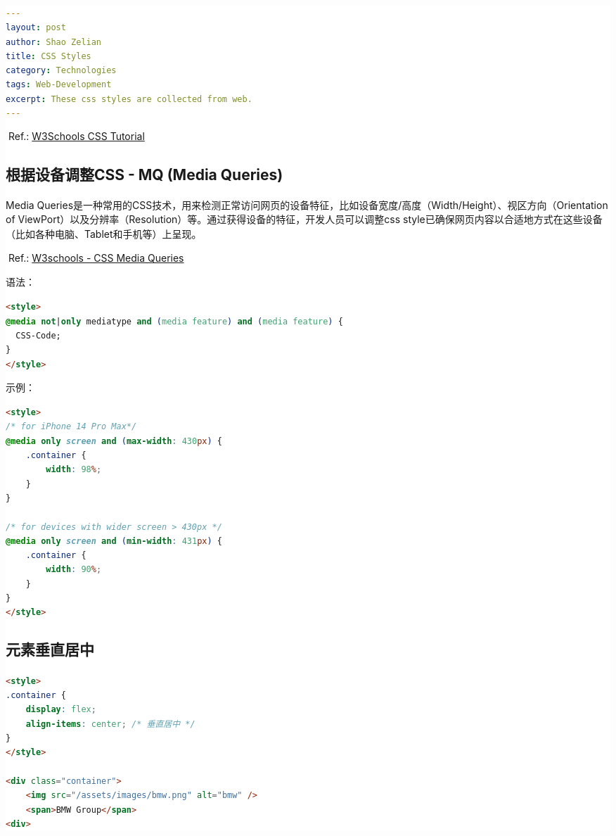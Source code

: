 ```yaml
---
layout: post
author: Shao Zelian
title: CSS Styles
category: Technologies
tags: Web-Development
excerpt: These css styles are collected from web.
---
```


<i class="fa fa-link"></i>&nbsp;Ref.: [W3Schools CSS Tutorial](https://www.w3schools.com/css/default.asp)

## 根据设备调整CSS - MQ (Media Queries)
Media Queries是一种常用的CSS技术，用来检测正常访问网页的设备特征，比如设备宽度/高度（Width/Height）、视区方向（Orientation of ViewPort）以及分辨率（Resolution）等。通过获得设备的特征，开发人员可以调整css style已确保网页内容以合适地方式在这些设备（比如各种电脑、Tablet和手机等）上呈现。

<i class="fa fa-link"></i>&nbsp;Ref.: [W3schools - CSS Media Queries](https://www.w3schools.com/css/css3_mediaqueries.asp)

语法：
~~~html
<style>
@media not|only mediatype and (media feature) and (media feature) {
  CSS-Code;
}
</style>
~~~
示例：
~~~html
<style>
/* for iPhone 14 Pro Max*/
@media only screen and (max-width: 430px) {
    .container {
        width: 98%;
    }
}

/* for devices with wider screen > 430px */
@media only screen and (min-width: 431px) {
    .container {
        width: 90%;
    }
}
</style>
~~~



## 元素垂直居中
~~~html
<style>
.container {
    display: flex;
    align-items: center; /* 垂直居中 */
}
</style>

<div class="container">
    <img src="/assets/images/bmw.png" alt="bmw" />
    <span>BMW Group</span>
<div>
~~~
